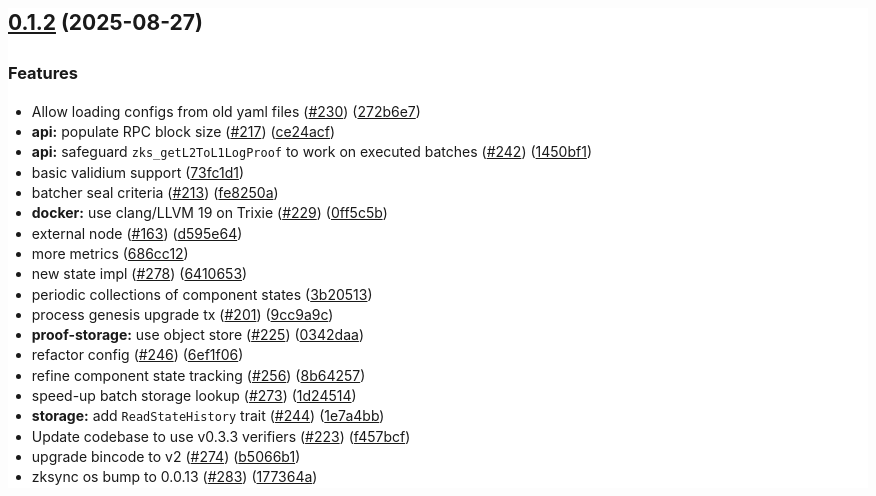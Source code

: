 ## [0.1.2](https://github.com/matter-labs/zksync-os-server/compare/v0.1.1...v0.1.2) (2025-08-27)


### Features

* Allow loading configs from old yaml files ([#230](https://github.com/matter-labs/zksync-os-server/issues/230)) ([272b6e7](https://github.com/matter-labs/zksync-os-server/commit/272b6e7790dc5bef6f0d6688a815f67e1ce1ef7f))
* **api:** populate RPC block size ([#217](https://github.com/matter-labs/zksync-os-server/issues/217)) ([ce24acf](https://github.com/matter-labs/zksync-os-server/commit/ce24acf026ace7a49f0271ed03e8e3da6816a863))
* **api:** safeguard `zks_getL2ToL1LogProof` to work on executed batches ([#242](https://github.com/matter-labs/zksync-os-server/issues/242)) ([1450bf1](https://github.com/matter-labs/zksync-os-server/commit/1450bf14ec853824205d9c45bbfe04274bcb1230))
* basic validium support ([73fc1d1](https://github.com/matter-labs/zksync-os-server/commit/73fc1d112aff0b4096782a727cd12bdb1d163301))
* batcher seal criteria ([#213](https://github.com/matter-labs/zksync-os-server/issues/213)) ([fe8250a](https://github.com/matter-labs/zksync-os-server/commit/fe8250a04f2c7153a3ea36ebee66ed27e03c0395))
* **docker:** use clang/LLVM 19 on Trixie ([#229](https://github.com/matter-labs/zksync-os-server/issues/229)) ([0ff5c5b](https://github.com/matter-labs/zksync-os-server/commit/0ff5c5b8d2c540b8c75aa5686e430ea8892762d1))
* external node ([#163](https://github.com/matter-labs/zksync-os-server/issues/163)) ([d595e64](https://github.com/matter-labs/zksync-os-server/commit/d595e64f29112fa221a3ecdbf1499f5f3d14f15e))
* more metrics ([686cc12](https://github.com/matter-labs/zksync-os-server/commit/686cc12c7b328458240f594965bf92deaf25c9df))
* new state impl ([#278](https://github.com/matter-labs/zksync-os-server/issues/278)) ([6410653](https://github.com/matter-labs/zksync-os-server/commit/6410653e1f2c1ee8305f7013b503c56a094dd788))
* periodic collections of component states ([3b20513](https://github.com/matter-labs/zksync-os-server/commit/3b20513515f2f4bd116189bc4104296606ed8f1f))
* process genesis upgrade tx ([#201](https://github.com/matter-labs/zksync-os-server/issues/201)) ([9cc9a9c](https://github.com/matter-labs/zksync-os-server/commit/9cc9a9c79b3c44a242c1a8c66eaa7fb0014bfb09))
* **proof-storage:** use object store ([#225](https://github.com/matter-labs/zksync-os-server/issues/225)) ([0342daa](https://github.com/matter-labs/zksync-os-server/commit/0342daae9ba404df55cb2fbd6fca76dcf80773c7))
* refactor config ([#246](https://github.com/matter-labs/zksync-os-server/issues/246)) ([6ef1f06](https://github.com/matter-labs/zksync-os-server/commit/6ef1f061150fc639c42d24acf1e3f3847108d795))
* refine component state tracking ([#256](https://github.com/matter-labs/zksync-os-server/issues/256)) ([8b64257](https://github.com/matter-labs/zksync-os-server/commit/8b64257866d052e1d121735d3faf7c195082bfaf))
* speed-up batch storage lookup ([#273](https://github.com/matter-labs/zksync-os-server/issues/273)) ([1d24514](https://github.com/matter-labs/zksync-os-server/commit/1d24514cd8f33f41cdc9aaa45623df5b8aa03bf9))
* **storage:** add `ReadStateHistory` trait ([#244](https://github.com/matter-labs/zksync-os-server/issues/244)) ([1e7a4bb](https://github.com/matter-labs/zksync-os-server/commit/1e7a4bb22dd686c0dfe4ad99e4ff4dc1fb128dc7))
* Update codebase to use v0.3.3 verifiers ([#223](https://github.com/matter-labs/zksync-os-server/issues/223)) ([f457bcf](https://github.com/matter-labs/zksync-os-server/commit/f457bcf68f7cf4e8e4ec39e1cbf1d2b40ce74363))
* upgrade bincode to v2 ([#274](https://github.com/matter-labs/zksync-os-server/issues/274)) ([b5066b1](https://github.com/matter-labs/zksync-os-server/commit/b5066b12f80482df9026f70d29aad96ac7901768))
* zksync os bump to 0.0.13 ([#283](https://github.com/matter-labs/zksync-os-server/issues/283)) ([177364a](https://github.com/matter-labs/zksync-os-server/commit/177364a33b064897d77b47d41ae4a98460d3f6f2))
